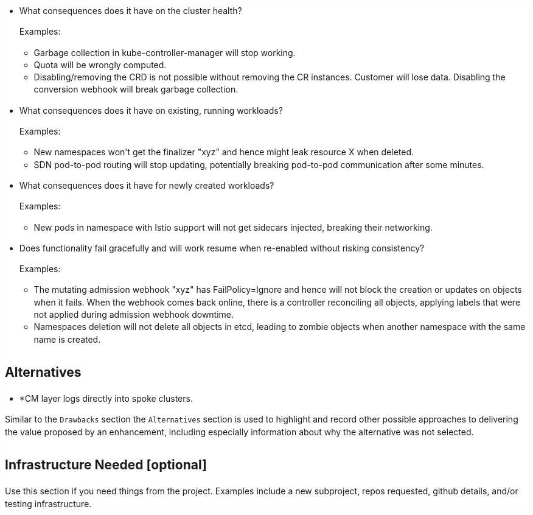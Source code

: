   - What consequences does it have on the cluster health?

    Examples:
    - Garbage collection in kube-controller-manager will stop working.
    - Quota will be wrongly computed.
    - Disabling/removing the CRD is not possible without removing the CR instances. Customer will lose data.
      Disabling the conversion webhook will break garbage collection.

  - What consequences does it have on existing, running workloads?

    Examples:
    - New namespaces won't get the finalizer "xyz" and hence might leak resource X
      when deleted.
    - SDN pod-to-pod routing will stop updating, potentially breaking pod-to-pod
      communication after some minutes.

  - What consequences does it have for newly created workloads?

    Examples:
    - New pods in namespace with Istio support will not get sidecars injected, breaking
      their networking.

- Does functionality fail gracefully and will work resume when re-enabled without risking
  consistency?

  Examples:
  - The mutating admission webhook "xyz" has FailPolicy=Ignore and hence
    will not block the creation or updates on objects when it fails. When the
    webhook comes back online, there is a controller reconciling all objects, applying
    labels that were not applied during admission webhook downtime.
  - Namespaces deletion will not delete all objects in etcd, leading to zombie
    objects when another namespace with the same name is created.

## Alternatives

* \*CM layer logs directly into spoke clusters.

Similar to the `Drawbacks` section the `Alternatives` section is used
to highlight and record other possible approaches to delivering the
value proposed by an enhancement, including especially information
about why the alternative was not selected.

## Infrastructure Needed [optional]

Use this section if you need things from the project. Examples include a new
subproject, repos requested, github details, and/or testing infrastructure.


[maturity-levels]: https://git.k8s.io/community/contributors/devel/sig-architecture/api_changes.md#alpha-beta-and-stable-versions
[deprecation-policy]: https://kubernetes.io/docs/reference/using-api/deprecation-policy/